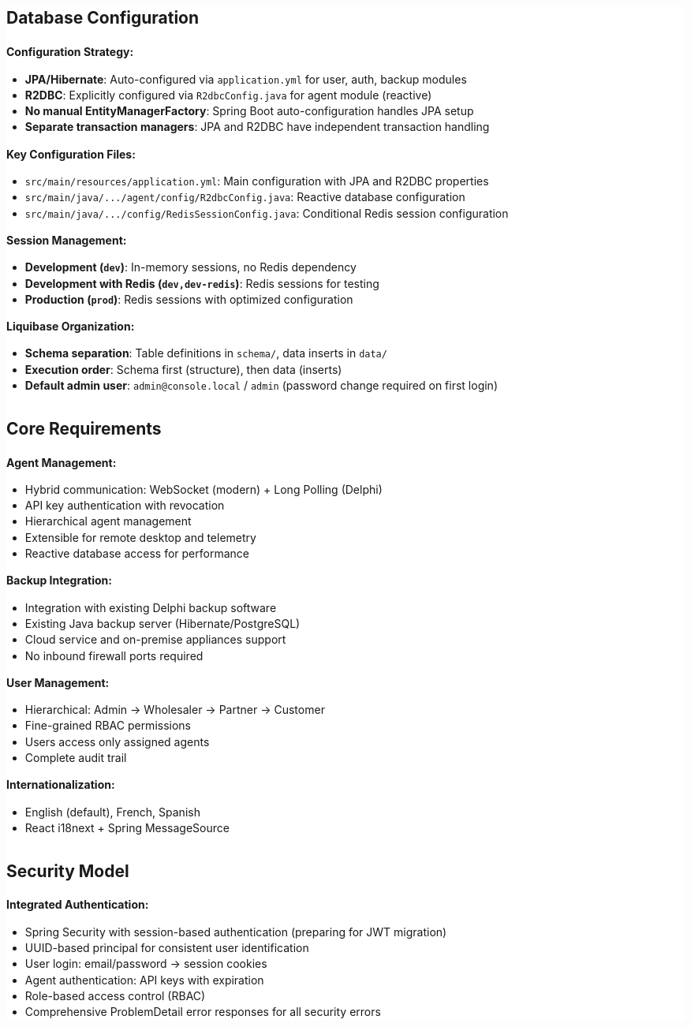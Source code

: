 ## Database Configuration

**Configuration Strategy:**
- **JPA/Hibernate**: Auto-configured via `application.yml` for user, auth, backup modules
- **R2DBC**: Explicitly configured via `R2dbcConfig.java` for agent module (reactive)
- **No manual EntityManagerFactory**: Spring Boot auto-configuration handles JPA setup
- **Separate transaction managers**: JPA and R2DBC have independent transaction handling

**Key Configuration Files:**
- `src/main/resources/application.yml`: Main configuration with JPA and R2DBC properties
- `src/main/java/.../agent/config/R2dbcConfig.java`: Reactive database configuration
- `src/main/java/.../config/RedisSessionConfig.java`: Conditional Redis session configuration

**Session Management:**
- **Development (`dev`)**: In-memory sessions, no Redis dependency
- **Development with Redis (`dev,dev-redis`)**: Redis sessions for testing
- **Production (`prod`)**: Redis sessions with optimized configuration

**Liquibase Organization:**
- **Schema separation**: Table definitions in `schema/`, data inserts in `data/`
- **Execution order**: Schema first (structure), then data (inserts)
- **Default admin user**: `admin@console.local` / `admin` (password change required on first login)

## Core Requirements

**Agent Management:**
- Hybrid communication: WebSocket (modern) + Long Polling (Delphi)
- API key authentication with revocation
- Hierarchical agent management
- Extensible for remote desktop and telemetry
- Reactive database access for performance

**Backup Integration:**
- Integration with existing Delphi backup software
- Existing Java backup server (Hibernate/PostgreSQL)
- Cloud service and on-premise appliances support
- No inbound firewall ports required

**User Management:**
- Hierarchical: Admin → Wholesaler → Partner → Customer
- Fine-grained RBAC permissions
- Users access only assigned agents
- Complete audit trail

**Internationalization:**
- English (default), French, Spanish
- React i18next + Spring MessageSource

## Security Model

**Integrated Authentication:**
- Spring Security with session-based authentication (preparing for JWT migration)
- UUID-based principal for consistent user identification
- User login: email/password → session cookies
- Agent authentication: API keys with expiration
- Role-based access control (RBAC)
- Comprehensive ProblemDetail error responses for all security errors
